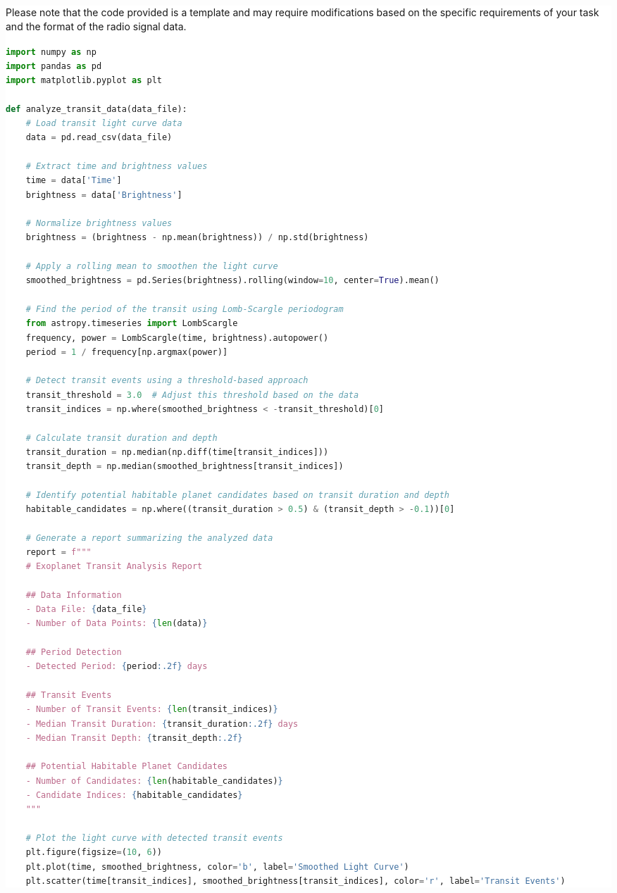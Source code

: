 Please note that the code provided is a template and may require modifications based on the specific requirements of your task and the format of the radio signal data.

```python
import numpy as np
import pandas as pd
import matplotlib.pyplot as plt

def analyze_transit_data(data_file):
    # Load transit light curve data
    data = pd.read_csv(data_file)
    
    # Extract time and brightness values
    time = data['Time']
    brightness = data['Brightness']
    
    # Normalize brightness values
    brightness = (brightness - np.mean(brightness)) / np.std(brightness)
    
    # Apply a rolling mean to smoothen the light curve
    smoothed_brightness = pd.Series(brightness).rolling(window=10, center=True).mean()
    
    # Find the period of the transit using Lomb-Scargle periodogram
    from astropy.timeseries import LombScargle
    frequency, power = LombScargle(time, brightness).autopower()
    period = 1 / frequency[np.argmax(power)]
    
    # Detect transit events using a threshold-based approach
    transit_threshold = 3.0  # Adjust this threshold based on the data
    transit_indices = np.where(smoothed_brightness < -transit_threshold)[0]
    
    # Calculate transit duration and depth
    transit_duration = np.median(np.diff(time[transit_indices]))
    transit_depth = np.median(smoothed_brightness[transit_indices])
    
    # Identify potential habitable planet candidates based on transit duration and depth
    habitable_candidates = np.where((transit_duration > 0.5) & (transit_depth > -0.1))[0]
    
    # Generate a report summarizing the analyzed data
    report = f"""
    # Exoplanet Transit Analysis Report
    
    ## Data Information
    - Data File: {data_file}
    - Number of Data Points: {len(data)}
    
    ## Period Detection
    - Detected Period: {period:.2f} days
    
    ## Transit Events
    - Number of Transit Events: {len(transit_indices)}
    - Median Transit Duration: {transit_duration:.2f} days
    - Median Transit Depth: {transit_depth:.2f}
    
    ## Potential Habitable Planet Candidates
    - Number of Candidates: {len(habitable_candidates)}
    - Candidate Indices: {habitable_candidates}
    """
    
    # Plot the light curve with detected transit events
    plt.figure(figsize=(10, 6))
    plt.plot(time, smoothed_brightness, color='b', label='Smoothed Light Curve')
    plt.scatter(time[transit_indices], smoothed_brightness[transit_indices], color='r', label='Transit Events')
```